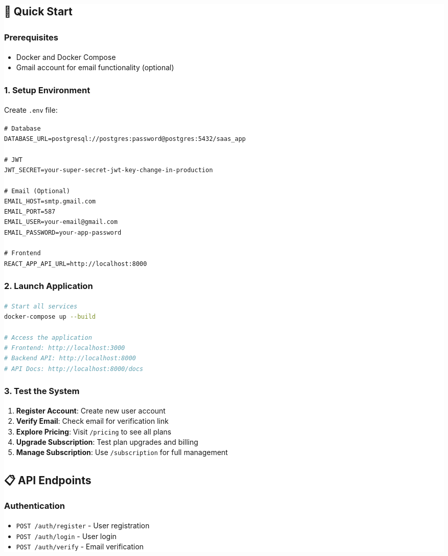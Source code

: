 ## 🚀 Quick Start

### Prerequisites

- Docker and Docker Compose
- Gmail account for email functionality (optional)

### 1. Setup Environment

Create `.env` file:

```env
# Database
DATABASE_URL=postgresql://postgres:password@postgres:5432/saas_app

# JWT
JWT_SECRET=your-super-secret-jwt-key-change-in-production

# Email (Optional)
EMAIL_HOST=smtp.gmail.com
EMAIL_PORT=587
EMAIL_USER=your-email@gmail.com
EMAIL_PASSWORD=your-app-password

# Frontend
REACT_APP_API_URL=http://localhost:8000
```

### 2. Launch Application

```bash
# Start all services
docker-compose up --build

# Access the application
# Frontend: http://localhost:3000
# Backend API: http://localhost:8000
# API Docs: http://localhost:8000/docs
```

### 3. Test the System

1. **Register Account**: Create new user account
2. **Verify Email**: Check email for verification link
3. **Explore Pricing**: Visit `/pricing` to see all plans
4. **Upgrade Subscription**: Test plan upgrades and billing
5. **Manage Subscription**: Use `/subscription` for full management

## 📋 API Endpoints

### **Authentication**
- `POST /auth/register` - User registration
- `POST /auth/login` - User login
- `POST /auth/verify` - Email verification
